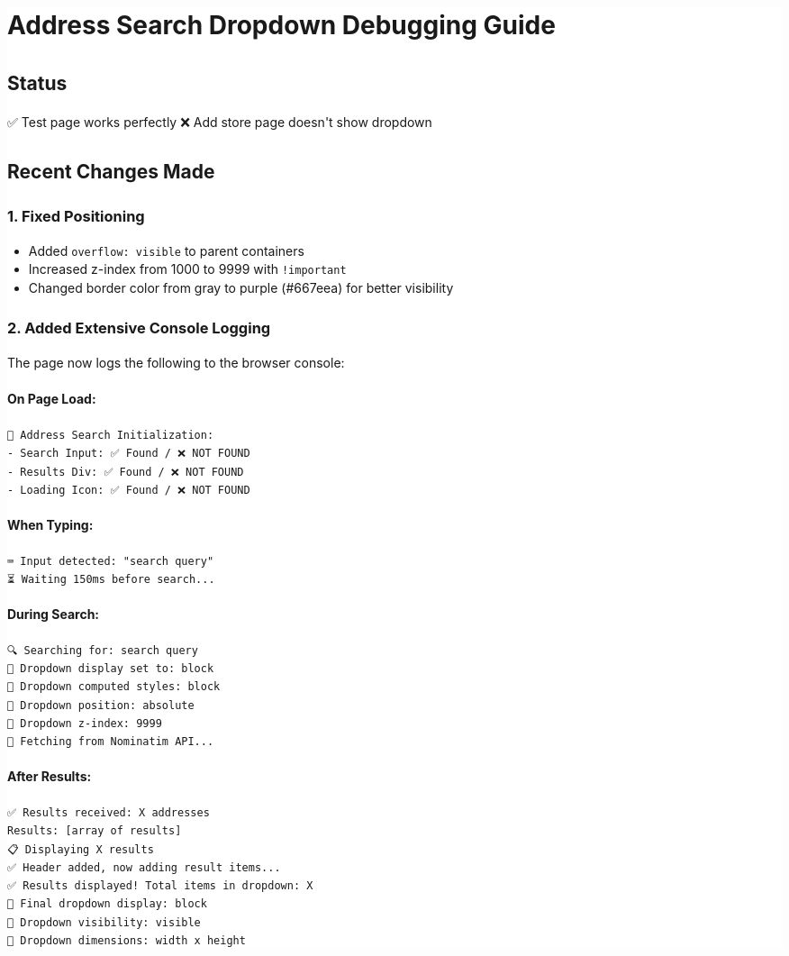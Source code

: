 # Address Search Dropdown Debugging Guide

## Status
✅ Test page works perfectly
❌ Add store page doesn't show dropdown

## Recent Changes Made

### 1. Fixed Positioning
- Added `overflow: visible` to parent containers
- Increased z-index from 1000 to 9999 with `!important`
- Changed border color from gray to purple (#667eea) for better visibility

### 2. Added Extensive Console Logging
The page now logs the following to the browser console:

#### On Page Load:
```
🔧 Address Search Initialization:
- Search Input: ✅ Found / ❌ NOT FOUND
- Results Div: ✅ Found / ❌ NOT FOUND
- Loading Icon: ✅ Found / ❌ NOT FOUND
```

#### When Typing:
```
⌨️ Input detected: "search query"
⏳ Waiting 150ms before search...
```

#### During Search:
```
🔍 Searching for: search query
👀 Dropdown display set to: block
👀 Dropdown computed styles: block
👀 Dropdown position: absolute
👀 Dropdown z-index: 9999
📡 Fetching from Nominatim API...
```

#### After Results:
```
✅ Results received: X addresses
Results: [array of results]
📋 Displaying X results
✅ Header added, now adding result items...
✅ Results displayed! Total items in dropdown: X
👀 Final dropdown display: block
👀 Dropdown visibility: visible
👀 Dropdown dimensions: width x height
```
